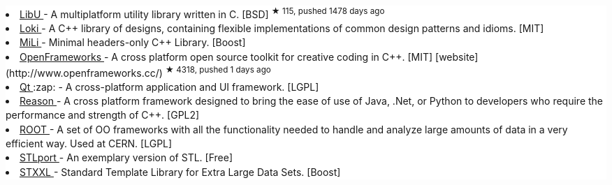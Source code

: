  </li>
 <li>
  <a href="https://github.com/koanlogic/libu">
   LibU
  </a>
  - A multiplatform utility library written in C. [BSD]
  <sup>
   &#9733 115, pushed 1478 days ago
  </sup>
 </li>
 <li>
  <a href="http://loki-lib.sourceforge.net/">
   Loki
  </a>
  - A C++ library of designs, containing flexible implementations of common design patterns and idioms. [MIT]
 </li>
 <li>
  <a href="https://bitbucket.org/fudepan/mili/">
   MiLi
  </a>
  - Minimal headers-only C++ Library. [Boost]
 </li>
 <li>
  <a href="https://github.com/openframeworks/openFrameworks">
   OpenFrameworks
  </a>
  - A cross platform open source toolkit for creative coding in C++. [MIT] [website](http://www.openframeworks.cc/)
  <sup>
   &#9733 4318, pushed 1 days ago
  </sup>
 </li>
 <li>
  <a href="http://www.qt.io">
   Qt
  </a>
  :zap: - A cross-platform application and UI framework. [LGPL]
 </li>
 <li>
  <a href="http://code.google.com/p/reason/">
   Reason
  </a>
  - A cross platform framework designed to bring the ease of use of Java, .Net, or Python to developers who require the performance and strength of C++. [GPL2]
 </li>
 <li>
  <a href="https://root.cern.ch/">
   ROOT
  </a>
  - A set of OO frameworks with all the functionality needed to handle and analyze large amounts of data in a very efficient way. Used at CERN. [LGPL]
 </li>
 <li>
  <a href="http://www.stlport.org/">
   STLport
  </a>
  - An exemplary version of STL. [Free]
 </li>
 <li>
  <a href="http://stxxl.sourceforge.net/">
   STXXL
  </a>
  - Standard Template Library for Extra Large Data Sets. [Boost]